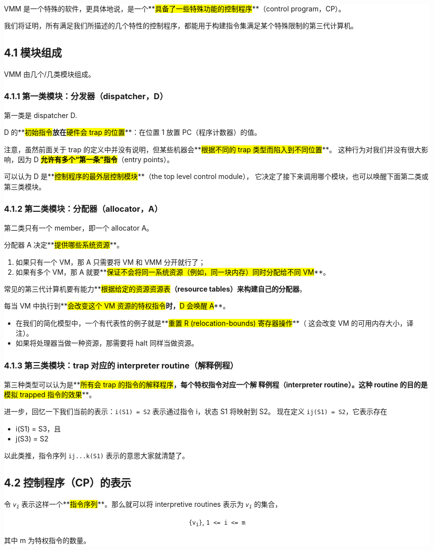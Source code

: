 VMM 是一个特殊的软件，更具体地说，是一个**<mark>具备了一些特殊功能的控制程序</mark>**（control program，CP）。

我们将证明，所有满足我们所描述的几个特性的控制程序，都能用于构建指令集满足某个特殊限制的第三代计算机。

## 4.1 模块组成

VMM 由几个/几类模块组成。

### 4.1.1 第一类模块：分发器（dispatcher，D）

第一类是 dispatcher D.

D 的**<mark>初始指令</mark>**放在**<mark>硬件会 trap 的位置</mark>**：在位置 1 放置 PC（程序计数器）的值。

注意，虽然前面关于 trap 的定义中并没有说明，但某些机器会**<mark>根据不同的 trap 类型而陷入到不同位置</mark>**。
这种行为对我们并没有很大影响，因为 D **<mark>允许有多个“第一条”指令</mark>**（entry points）。

可以认为 D 是**<mark>控制程序的最外层控制模块</mark>**（the top level control module），
它决定了接下来调用哪个模块，也可以唤醒下面第二类或第三类模块。

### 4.1.2 第二类模块：分配器（allocator，A）

第二类只有一个 member，即一个 allocator A。

分配器 A 决定**<mark>提供哪些系统资源</mark>**。

1. 如果只有一个 VM，那 A 只需要将 VM 和 VMM 分开就行了；
2. 如果有多个 VM，那 A 就要**<mark>保证不会将同一系统资源（例如，同一块内存）同时分配给不同 VM</mark>**。

常见的第三代计算机要有能力**<mark>根据给定的资源资源表</mark>**（resource tables）来构建自己的分配器</mark>**。

每当 VM 中执行到**<mark>会改变这个 VM 资源的特权指令</mark>**时，**<mark>D 会唤醒 A</mark>**。

* 在我们的简化模型中，一个有代表性的例子就是**<mark>重置 R (relocation-bounds) 寄存器操作</mark>**（
  这会改变 VM 的可用内存大小，译注）。
* 如果将处理器当做一种资源，那需要将 halt 同样当做资源。

### 4.1.3 第三类模块：trap 对应的 interpreter routine（解释例程）

第三种类型可以认为是**<mark>所有会 trap 的指令的解释程序</mark>**，每个特权指令对应一个解
释例程（interpreter routine）。这种 routine 的目的是**<mark>模拟 trapped 指令的效果</mark>**。

进一步，回忆一下我们当前的表示：`i(S1) = S2` 表示通过指令 i，状态 S1 将映射到 S2。
现在定义 `ij(S1) = S2`，它表示存在

* i(S1) = S3，且
* j(S3) = S2

以此类推，指令序列 `ij...k(S1)` 表示的意思大家就清楚了。

## 4.2 控制程序（CP）的表示

令 *<code>v<sub>i</sub></code>* 表示这样一个**<mark>指令序列</mark>**。那么就可以将
interpretive routines 表示为 *<code>v<sub>i</sub></code>* 的集合，

<p align="center"> <code>{v<sub>i</sub>}</code>, <code>1 <= i <= m</code></p>

其中 m 为特权指令的数量。
